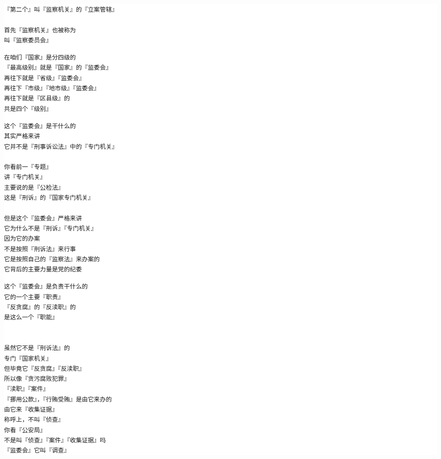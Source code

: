 ```text
『第二个』叫『监察机关』的『立案管辖』

首先『监察机关』也被称为
叫『监察委员会』
```

```text
在咱们『国家』是分四级的
『最高级别』就是『国家』的『监委会』
再往下就是『省级』『监委会』
再往下『市级』『地市级』『监委会』
再往下就是『区县级』的
共是四个『级别』
```

```text
这个『监委会』是干什么的
其实严格来讲
它并不是『刑事诉讼法』中的『专门机关』

你看前一『专题』
讲『专门机关』
主要说的是『公检法』
这是『刑诉』的『国家专门机关』

但是这个『监委会』严格来讲
它为什么不是『刑诉』『专门机关』
因为它的办案
不是按照『刑诉法』来行事
它是按照自己的『监察法』来办案的
它背后的主要力量是党的纪委
```

```text
这个『监委会』是负责干什么的
它的一个主要『职责』
『反贪腐』的『反渎职』的
是这么一个『职能』


虽然它不是『刑诉法』的
专门『国家机关』
但毕竟它『反贪腐』『反渎职』
所以像『贪污腐败犯罪』
『渎职』『案件』
『挪用公款』，『行贿受贿』是由它来办的
由它来『收集证据』
称呼上，不叫『侦查』
你看『公安局』
不是叫『侦查』『案件』『收集证据』吗
『监委会』它叫『调查』
```

